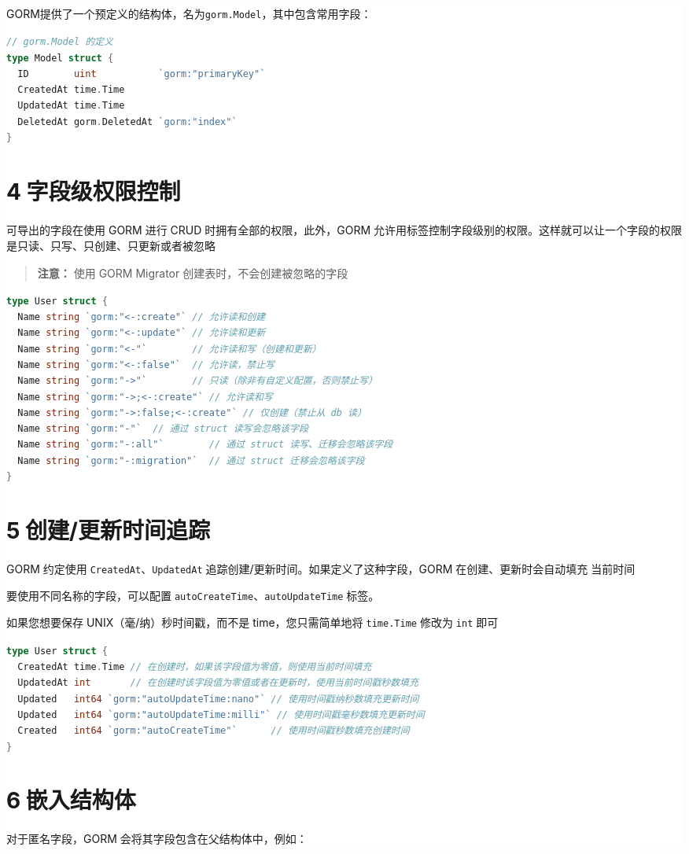 GORM提供了一个预定义的结构体，名为`gorm.Model`，其中包含常用字段：

```go
// gorm.Model 的定义
type Model struct {
  ID        uint           `gorm:"primaryKey"`
  CreatedAt time.Time
  UpdatedAt time.Time
  DeletedAt gorm.DeletedAt `gorm:"index"`
}
```
# 4 字段级权限控制

可导出的字段在使用 GORM 进行 CRUD 时拥有全部的权限，此外，GORM 允许用标签控制字段级别的权限。这样就可以让一个字段的权限是只读、只写、只创建、只更新或者被忽略

>  **注意：** 使用 GORM Migrator 创建表时，不会创建被忽略的字段

```go
type User struct {
  Name string `gorm:"<-:create"` // 允许读和创建
  Name string `gorm:"<-:update"` // 允许读和更新
  Name string `gorm:"<-"`        // 允许读和写（创建和更新）
  Name string `gorm:"<-:false"`  // 允许读，禁止写
  Name string `gorm:"->"`        // 只读（除非有自定义配置，否则禁止写）
  Name string `gorm:"->;<-:create"` // 允许读和写
  Name string `gorm:"->:false;<-:create"` // 仅创建（禁止从 db 读）
  Name string `gorm:"-"`  // 通过 struct 读写会忽略该字段
  Name string `gorm:"-:all"`        // 通过 struct 读写、迁移会忽略该字段
  Name string `gorm:"-:migration"`  // 通过 struct 迁移会忽略该字段
}
```
# 5 创建/更新时间追踪

GORM 约定使用 `CreatedAt`、`UpdatedAt` 追踪创建/更新时间。如果定义了这种字段，GORM 在创建、更新时会自动填充 当前时间

要使用不同名称的字段，可以配置 `autoCreateTime`、`autoUpdateTime` 标签。

如果您想要保存 UNIX（毫/纳）秒时间戳，而不是 time，您只需简单地将 `time.Time` 修改为 `int` 即可

```go
type User struct {
  CreatedAt time.Time // 在创建时，如果该字段值为零值，则使用当前时间填充
  UpdatedAt int       // 在创建时该字段值为零值或者在更新时，使用当前时间戳秒数填充
  Updated   int64 `gorm:"autoUpdateTime:nano"` // 使用时间戳纳秒数填充更新时间
  Updated   int64 `gorm:"autoUpdateTime:milli"` // 使用时间戳毫秒数填充更新时间
  Created   int64 `gorm:"autoCreateTime"`      // 使用时间戳秒数填充创建时间
}
```
# 6 嵌入结构体

对于匿名字段，GORM 会将其字段包含在父结构体中，例如：
